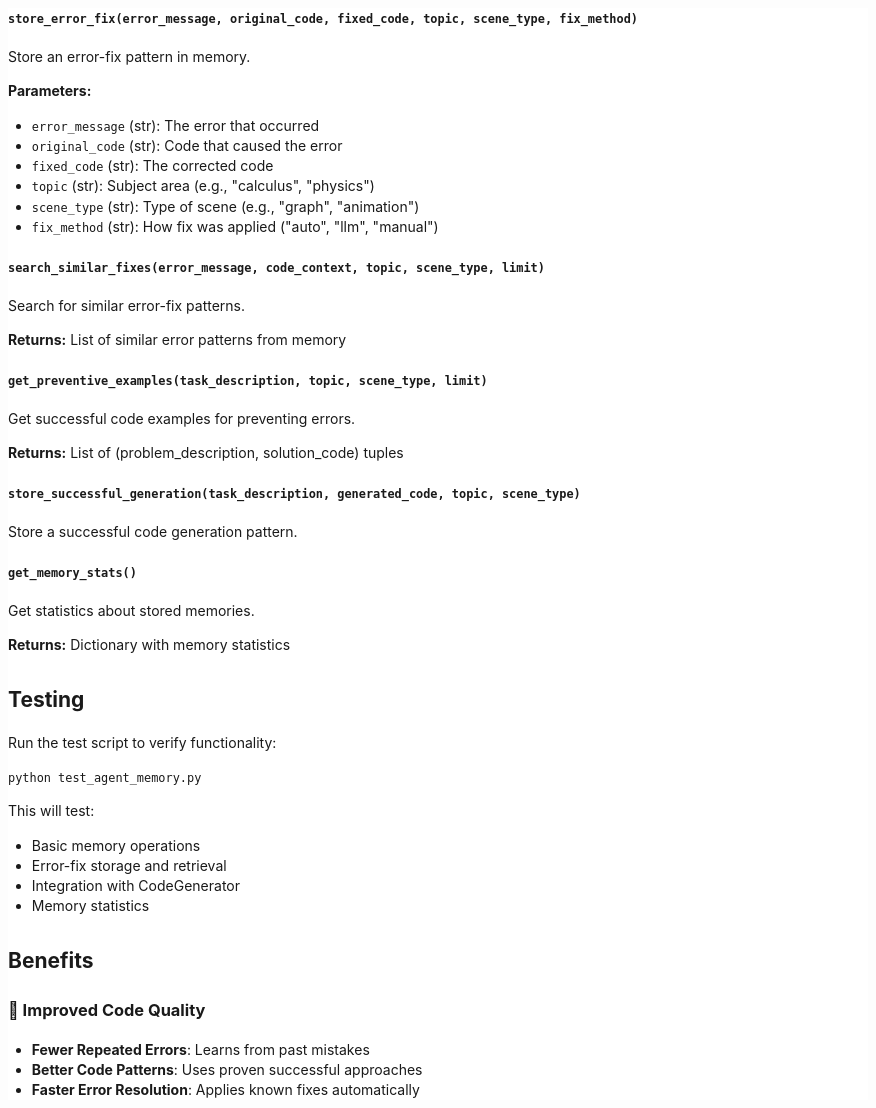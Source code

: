 #### `store_error_fix(error_message, original_code, fixed_code, topic, scene_type, fix_method)`
Store an error-fix pattern in memory.

**Parameters:**
- `error_message` (str): The error that occurred
- `original_code` (str): Code that caused the error
- `fixed_code` (str): The corrected code
- `topic` (str): Subject area (e.g., "calculus", "physics")
- `scene_type` (str): Type of scene (e.g., "graph", "animation")
- `fix_method` (str): How fix was applied ("auto", "llm", "manual")

#### `search_similar_fixes(error_message, code_context, topic, scene_type, limit)`
Search for similar error-fix patterns.

**Returns:** List of similar error patterns from memory

#### `get_preventive_examples(task_description, topic, scene_type, limit)`
Get successful code examples for preventing errors.

**Returns:** List of (problem_description, solution_code) tuples

#### `store_successful_generation(task_description, generated_code, topic, scene_type)`
Store a successful code generation pattern.

#### `get_memory_stats()`
Get statistics about stored memories.

**Returns:** Dictionary with memory statistics

## Testing

Run the test script to verify functionality:

```bash
python test_agent_memory.py
```

This will test:
- Basic memory operations
- Error-fix storage and retrieval
- Integration with CodeGenerator
- Memory statistics

## Benefits

### 🚀 Improved Code Quality
- **Fewer Repeated Errors**: Learns from past mistakes
- **Better Code Patterns**: Uses proven successful approaches
- **Faster Error Resolution**: Applies known fixes automatically

